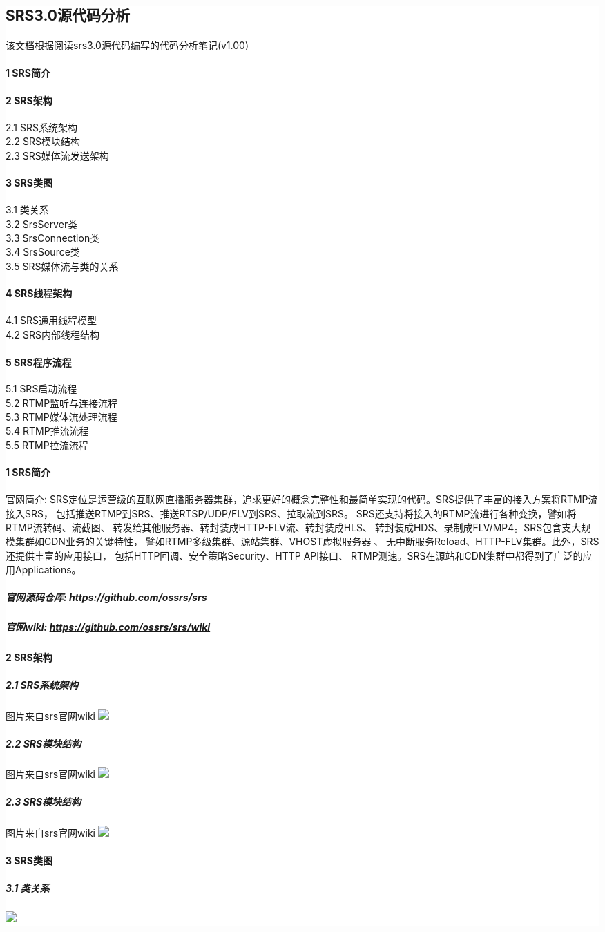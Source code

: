 ## SRS3.0源代码分析  
该文档根据阅读srs3.0源代码编写的代码分析笔记(v1.00)  

#### 1 SRS简介  
#### 2 SRS架构  
   2.1 SRS系统架构  
   2.2 SRS模块结构  
   2.3 SRS媒体流发送架构  
#### 3 SRS类图  	
   3.1 类关系  
   3.2 SrsServer类   
   3.3 SrsConnection类  
   3.4 SrsSource类  
   3.5 SRS媒体流与类的关系   
#### 4 SRS线程架构  
   4.1 SRS通用线程模型  
   4.2 SRS内部线程结构  
#### 5 SRS程序流程 
   5.1 SRS启动流程     
   5.2 RTMP监听与连接流程     
   5.3 RTMP媒体流处理流程     
   5.4 RTMP推流流程     
   5.5 RTMP拉流流程   

#### 1 SRS简介  
官网简介: SRS定位是运营级的互联网直播服务器集群，追求更好的概念完整性和最简单实现的代码。SRS提供了丰富的接入方案将RTMP流接入SRS， 包括推送RTMP到SRS、推送RTSP/UDP/FLV到SRS、拉取流到SRS。 SRS还支持将接入的RTMP流进行各种变换，譬如将RTMP流转码、流截图、 转发给其他服务器、转封装成HTTP-FLV流、转封装成HLS、 转封装成HDS、录制成FLV/MP4。SRS包含支大规模集群如CDN业务的关键特性， 譬如RTMP多级集群、源站集群、VHOST虚拟服务器 、 无中断服务Reload、HTTP-FLV集群。此外，SRS还提供丰富的应用接口， 包括HTTP回调、安全策略Security、HTTP API接口、 RTMP测速。SRS在源站和CDN集群中都得到了广泛的应用Applications。
##### 官网源码仓库: https://github.com/ossrs/srs
##### 官网wiki: https://github.com/ossrs/srs/wiki
    
#### 2 SRS架构
##### 2.1 SRS系统架构
图片来自srs官网wiki
![](./srs_note.files/image001.jpg)

##### 2.2 SRS模块结构
图片来自srs官网wiki
![](./srs_note.files/image002.jpg)

##### 2.3 SRS模块结构
图片来自srs官网wiki
![](./srs_note.files/image003.jpg)

#### 3 SRS类图
##### 3.1 类关系
![](./srs_note.files/image004.png)
